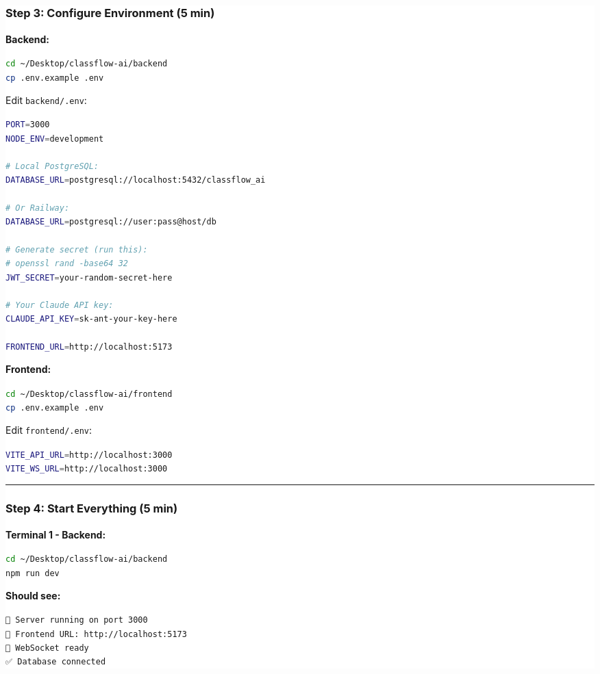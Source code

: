 
### Step 3: Configure Environment (5 min)

**Backend:**
```bash
cd ~/Desktop/classflow-ai/backend
cp .env.example .env
```

Edit `backend/.env`:
```bash
PORT=3000
NODE_ENV=development

# Local PostgreSQL:
DATABASE_URL=postgresql://localhost:5432/classflow_ai

# Or Railway:
DATABASE_URL=postgresql://user:pass@host/db

# Generate secret (run this):
# openssl rand -base64 32
JWT_SECRET=your-random-secret-here

# Your Claude API key:
CLAUDE_API_KEY=sk-ant-your-key-here

FRONTEND_URL=http://localhost:5173
```

**Frontend:**
```bash
cd ~/Desktop/classflow-ai/frontend
cp .env.example .env
```

Edit `frontend/.env`:
```bash
VITE_API_URL=http://localhost:3000
VITE_WS_URL=http://localhost:3000
```

---

### Step 4: Start Everything (5 min)

**Terminal 1 - Backend:**
```bash
cd ~/Desktop/classflow-ai/backend
npm run dev
```

**Should see:**
```
🚀 Server running on port 3000
📱 Frontend URL: http://localhost:5173
🔌 WebSocket ready
✅ Database connected
```

